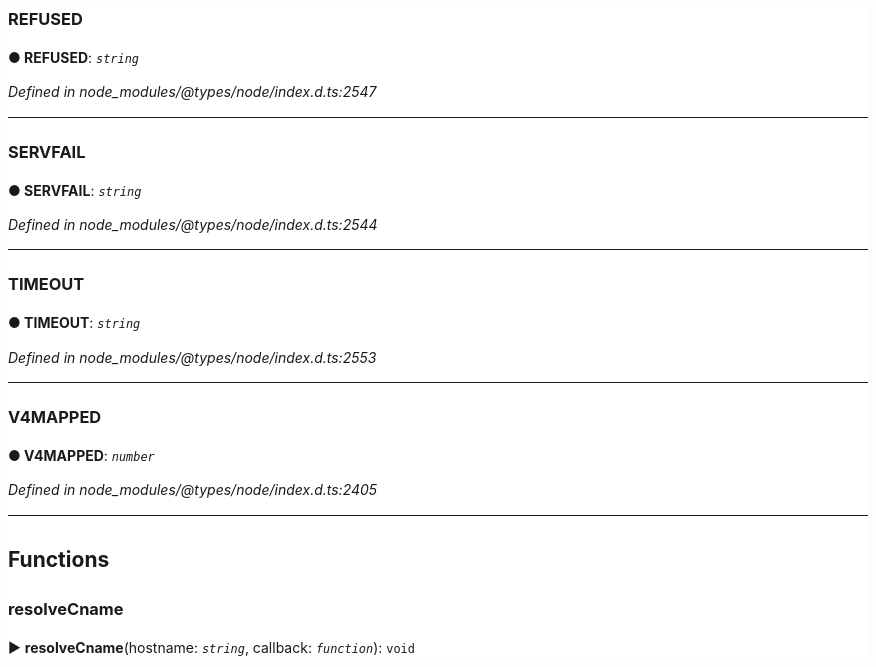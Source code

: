 ###  REFUSED

**●  REFUSED**:  *`string`* 

*Defined in node_modules/@types/node/index.d.ts:2547*





___

<a id="servfail"></a>

###  SERVFAIL

**●  SERVFAIL**:  *`string`* 

*Defined in node_modules/@types/node/index.d.ts:2544*





___

<a id="timeout"></a>

###  TIMEOUT

**●  TIMEOUT**:  *`string`* 

*Defined in node_modules/@types/node/index.d.ts:2553*





___

<a id="v4mapped"></a>

###  V4MAPPED

**●  V4MAPPED**:  *`number`* 

*Defined in node_modules/@types/node/index.d.ts:2405*





___


## Functions
<a id="resolvecname"></a>

###  resolveCname

► **resolveCname**(hostname: *`string`*, callback: *`function`*): `void`


